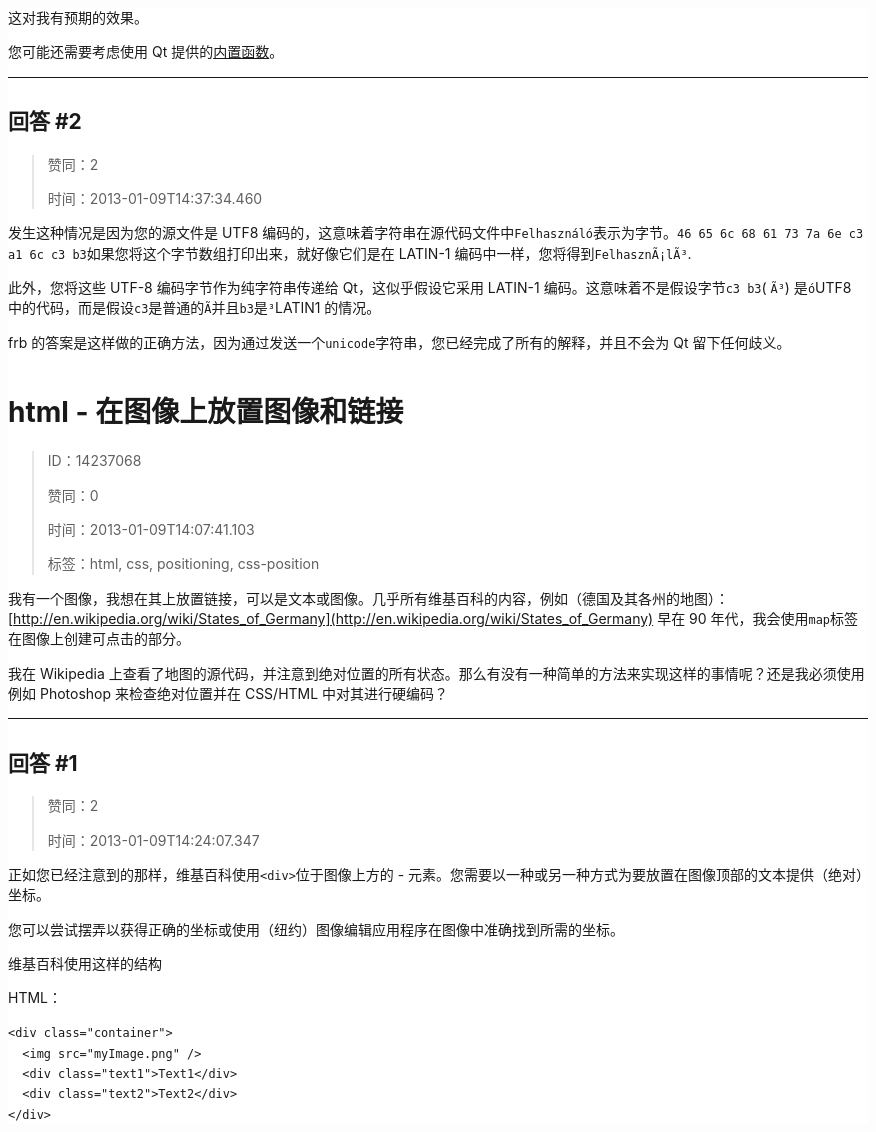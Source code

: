 这对我有预期的效果。

您可能还需要考虑使用 Qt 提供的[内置函数](http://srinikom.github.com/pyside-docs/PySide/QtCore/QTranslator.html)。

* * *

## 回答 #2

> 赞同：2
> 
> 时间：2013-01-09T14:37:34.460

发生这种情况是因为您的源文件是 UTF8 编码的，这意味着字符串在源代码文件中`Felhasználó`表示为字节。`46 65 6c 68 61 73 7a 6e c3 a1 6c c3 b3`如果您将这个字节数组打印出来，就好像它们是在 LATIN-1 编码中一样，您将得到`FelhasznÃ¡lÃ³`.

此外，您将这些 UTF-8 编码字节作为纯字符串传递给 Qt，这似乎假设它采用 LATIN-1 编码。这意味着不是假设字节`c3 b3`( `Ã³`) 是`ó`UTF8 中的代码，而是假设`c3`是普通的`Ã`并且`b3`是`³`LATIN1 的情况。

frb 的答案是这样做的正确方法，因为通过发送一个`unicode`字符串，您已经完成了所有的解释，并且不会为 Qt 留下任何歧义。

# html - 在图像上放置图像和链接

> ID：14237068
> 
> 赞同：0
> 
> 时间：2013-01-09T14:07:41.103
> 
> 标签：html, css, positioning, css-position

我有一个图像，我想在其上放置链接，可以是文本或图像。几乎所有维基百科的内容，例如（德国及其各州的地图）：[http://en.wikipedia.org/wiki/States_of_Germany](http://en.wikipedia.org/wiki/States_of_Germany) 早在 90 年代，我会使用`map`标签在图像上创建可点击的部分。

我在 Wikipedia 上查看了地图的源代码，并注意到绝对位置的所有状态。那么有没有一种简单的方法来实现这样的事情呢？还是我必须使用例如 Photoshop 来检查绝对位置并在 CSS/HTML 中对其进行硬编码？

* * *

## 回答 #1

> 赞同：2
> 
> 时间：2013-01-09T14:24:07.347

正如您已经注意到的那样，维基百科使用`<div>`位于图像上方的 - 元素。您需要以一种或另一种方式为要放置在图像顶部的文本提供（绝对）坐标。

您可以尝试摆弄以获得正确的坐标或使用（纽约）图像编辑应用程序在图像中准确找到所需的坐标。

维基百科使用这样的结构

HTML：

```
<div class="container">
  <img src="myImage.png" />
  <div class="text1">Text1</div>
  <div class="text2">Text2</div>
</div> 
```
